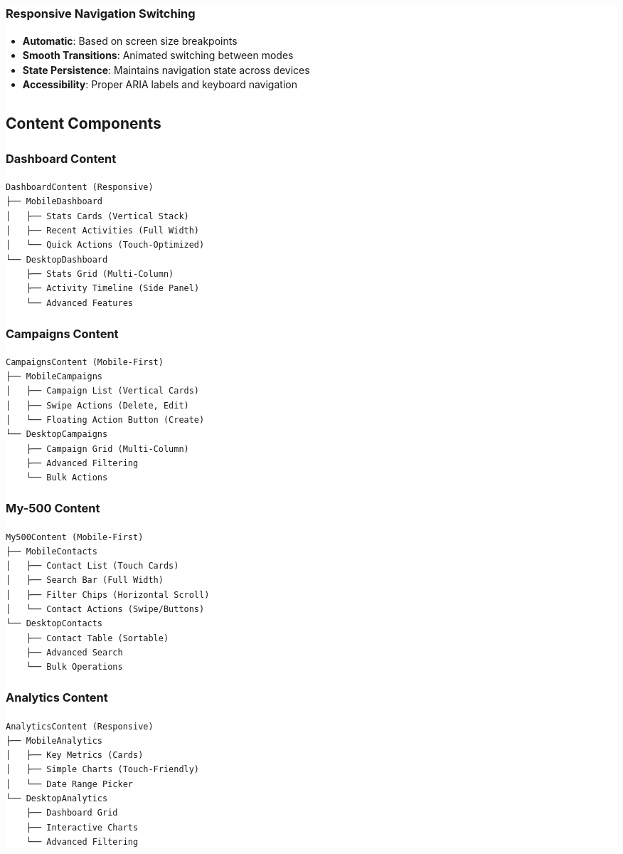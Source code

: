 ### Responsive Navigation Switching
- **Automatic**: Based on screen size breakpoints
- **Smooth Transitions**: Animated switching between modes
- **State Persistence**: Maintains navigation state across devices
- **Accessibility**: Proper ARIA labels and keyboard navigation

## Content Components

### Dashboard Content
```
DashboardContent (Responsive)
├── MobileDashboard
│   ├── Stats Cards (Vertical Stack)
│   ├── Recent Activities (Full Width)
│   └── Quick Actions (Touch-Optimized)
└── DesktopDashboard
    ├── Stats Grid (Multi-Column)
    ├── Activity Timeline (Side Panel)
    └── Advanced Features
```

### Campaigns Content
```
CampaignsContent (Mobile-First)
├── MobileCampaigns
│   ├── Campaign List (Vertical Cards)
│   ├── Swipe Actions (Delete, Edit)
│   └── Floating Action Button (Create)
└── DesktopCampaigns
    ├── Campaign Grid (Multi-Column)
    ├── Advanced Filtering
    └── Bulk Actions
```

### My-500 Content
```
My500Content (Mobile-First)
├── MobileContacts
│   ├── Contact List (Touch Cards)
│   ├── Search Bar (Full Width)
│   ├── Filter Chips (Horizontal Scroll)
│   └── Contact Actions (Swipe/Buttons)
└── DesktopContacts
    ├── Contact Table (Sortable)
    ├── Advanced Search
    └── Bulk Operations
```

### Analytics Content
```
AnalyticsContent (Responsive)
├── MobileAnalytics
│   ├── Key Metrics (Cards)
│   ├── Simple Charts (Touch-Friendly)
│   └── Date Range Picker
└── DesktopAnalytics
    ├── Dashboard Grid
    ├── Interactive Charts
    └── Advanced Filtering
```
